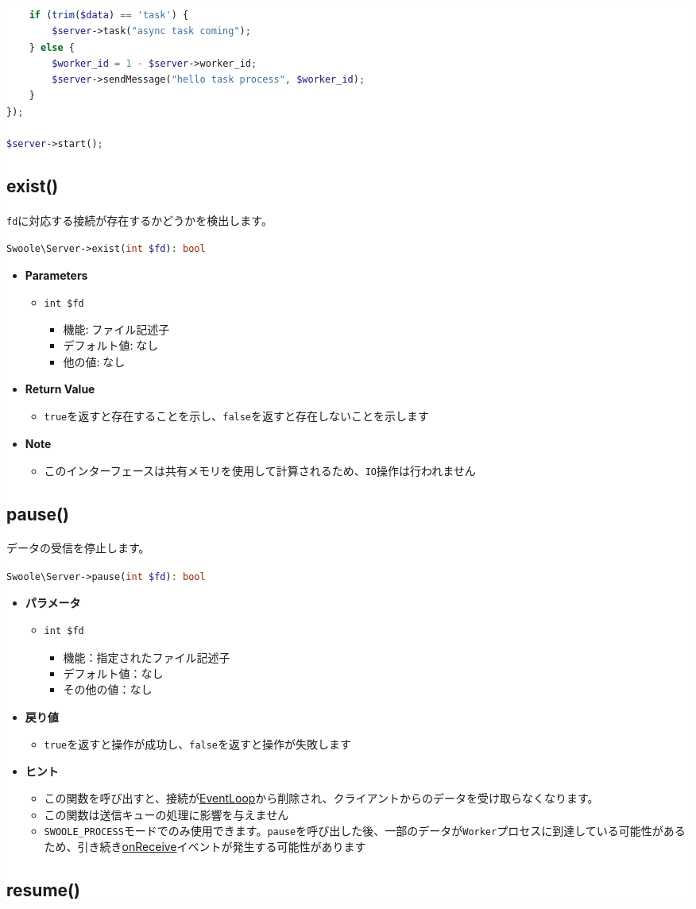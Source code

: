 ```php
    if (trim($data) == 'task') {
        $server->task("async task coming");
    } else {
        $worker_id = 1 - $server->worker_id;
        $server->sendMessage("hello task process", $worker_id);
    }
});

$server->start();
```
## exist()

`fd`に対応する接続が存在するかどうかを検出します。

```php
Swoole\Server->exist(int $fd): bool
```

  * **Parameters**

    * `int $fd`

      * 機能: ファイル記述子
      * デフォルト値: なし
      * 他の値: なし

  * **Return Value**

    * `true`を返すと存在することを示し、`false`を返すと存在しないことを示します

  * **Note**
  
    * このインターフェースは共有メモリを使用して計算されるため、`IO`操作は行われません
## pause()

データの受信を停止します。

```php
Swoole\Server->pause(int $fd): bool
```

  * **パラメータ**

    * `int $fd`

      * 機能：指定されたファイル記述子
      * デフォルト値：なし
      * その他の値：なし

  * **戻り値**

    * `true`を返すと操作が成功し、`false`を返すと操作が失敗します

  * **ヒント**

    * この関数を呼び出すと、接続が[EventLoop](/learn?id=什么是eventloop)から削除され、クライアントからのデータを受け取らなくなります。
    * この関数は送信キューの処理に影響を与えません
    * `SWOOLE_PROCESS`モードでのみ使用できます。`pause`を呼び出した後、一部のデータが`Worker`プロセスに到達している可能性があるため、引き続き[onReceive](/server/events?id=onreceive)イベントが発生する可能性があります
## resume()
